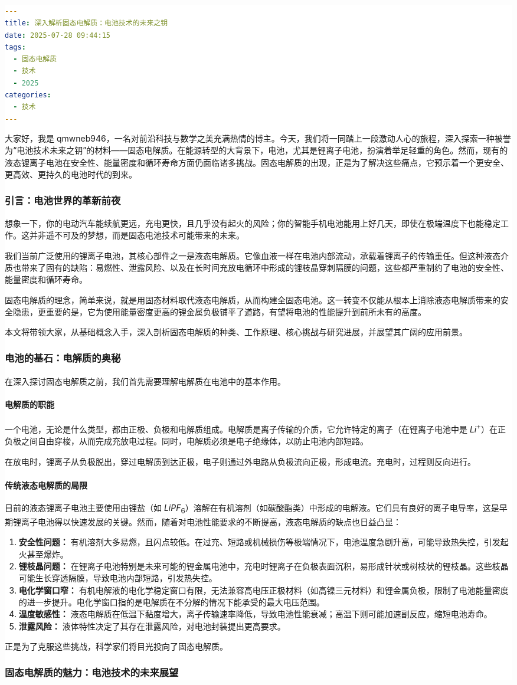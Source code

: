```yaml
---
title: 深入解析固态电解质：电池技术的未来之钥
date: 2025-07-28 09:44:15
tags:
  - 固态电解质
  - 技术
  - 2025
categories:
  - 技术
---
```


大家好，我是 qmwneb946，一名对前沿科技与数学之美充满热情的博主。今天，我们将一同踏上一段激动人心的旅程，深入探索一种被誉为“电池技术未来之钥”的材料——固态电解质。在能源转型的大背景下，电池，尤其是锂离子电池，扮演着举足轻重的角色。然而，现有的液态锂离子电池在安全性、能量密度和循环寿命方面仍面临诸多挑战。固态电解质的出现，正是为了解决这些痛点，它预示着一个更安全、更高效、更持久的电池时代的到来。

### 引言：电池世界的革新前夜

想象一下，你的电动汽车能续航更远，充电更快，且几乎没有起火的风险；你的智能手机电池能用上好几天，即使在极端温度下也能稳定工作。这并非遥不可及的梦想，而是固态电池技术可能带来的未来。

我们当前广泛使用的锂离子电池，其核心部件之一是液态电解质。它像血液一样在电池内部流动，承载着锂离子的传输重任。但这种液态介质也带来了固有的缺陷：易燃性、泄露风险、以及在长时间充放电循环中形成的锂枝晶穿刺隔膜的问题，这些都严重制约了电池的安全性、能量密度和循环寿命。

固态电解质的理念，简单来说，就是用固态材料取代液态电解质，从而构建全固态电池。这一转变不仅能从根本上消除液态电解质带来的安全隐患，更重要的是，它为使用能量密度更高的锂金属负极铺平了道路，有望将电池的性能提升到前所未有的高度。

本文将带领大家，从基础概念入手，深入剖析固态电解质的种类、工作原理、核心挑战与研究进展，并展望其广阔的应用前景。

### 电池的基石：电解质的奥秘

在深入探讨固态电解质之前，我们首先需要理解电解质在电池中的基本作用。

#### 电解质的职能

一个电池，无论是什么类型，都由正极、负极和电解质组成。电解质是离子传输的介质，它允许特定的离子（在锂离子电池中是 $Li^+$）在正负极之间自由穿梭，从而完成充放电过程。同时，电解质必须是电子绝缘体，以防止电池内部短路。

在放电时，锂离子从负极脱出，穿过电解质到达正极，电子则通过外电路从负极流向正极，形成电流。充电时，过程则反向进行。

#### 传统液态电解质的局限

目前的液态锂离子电池主要使用由锂盐（如 $LiPF_6$）溶解在有机溶剂（如碳酸酯类）中形成的电解液。它们具有良好的离子电导率，这是早期锂离子电池得以快速发展的关键。然而，随着对电池性能要求的不断提高，液态电解质的缺点也日益凸显：

1.  **安全性问题：** 有机溶剂大多易燃，且闪点较低。在过充、短路或机械损伤等极端情况下，电池温度急剧升高，可能导致热失控，引发起火甚至爆炸。
2.  **锂枝晶问题：** 在锂离子电池特别是未来可能的锂金属电池中，充电时锂离子在负极表面沉积，易形成针状或树枝状的锂枝晶。这些枝晶可能生长穿透隔膜，导致电池内部短路，引发热失控。
3.  **电化学窗口窄：** 有机电解液的电化学稳定窗口有限，无法兼容高电压正极材料（如高镍三元材料）和锂金属负极，限制了电池能量密度的进一步提升。电化学窗口指的是电解质在不分解的情况下能承受的最大电压范围。
4.  **温度敏感性：** 液态电解质在低温下黏度增大，离子传输速率降低，导致电池性能衰减；高温下则可能加速副反应，缩短电池寿命。
5.  **泄露风险：** 液体特性决定了其存在泄露风险，对电池封装提出更高要求。

正是为了克服这些挑战，科学家们将目光投向了固态电解质。

### 固态电解质的魅力：电池技术的未来展望
